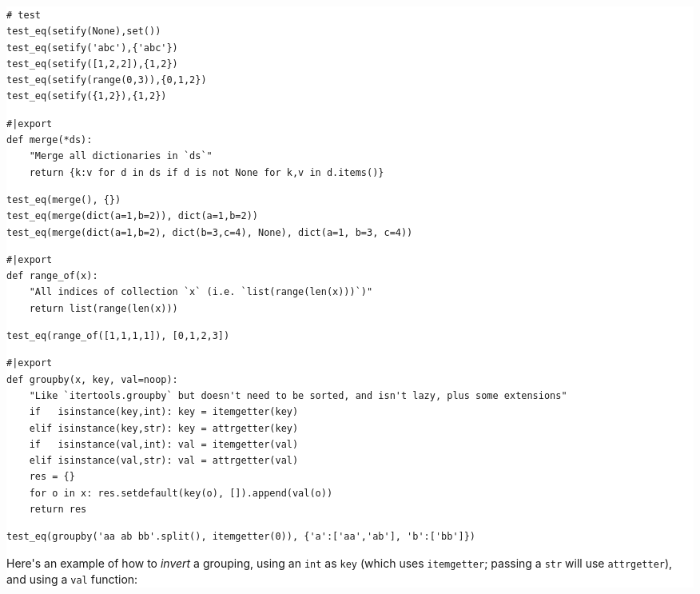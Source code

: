 
```
# test
test_eq(setify(None),set())
test_eq(setify('abc'),{'abc'})
test_eq(setify([1,2,2]),{1,2})
test_eq(setify(range(0,3)),{0,1,2})
test_eq(setify({1,2}),{1,2})
```


```
#|export
def merge(*ds):
    "Merge all dictionaries in `ds`"
    return {k:v for d in ds if d is not None for k,v in d.items()}
```


```
test_eq(merge(), {})
test_eq(merge(dict(a=1,b=2)), dict(a=1,b=2))
test_eq(merge(dict(a=1,b=2), dict(b=3,c=4), None), dict(a=1, b=3, c=4))
```


```
#|export
def range_of(x):
    "All indices of collection `x` (i.e. `list(range(len(x)))`)"
    return list(range(len(x)))
```


```
test_eq(range_of([1,1,1,1]), [0,1,2,3])
```


```
#|export
def groupby(x, key, val=noop):
    "Like `itertools.groupby` but doesn't need to be sorted, and isn't lazy, plus some extensions"
    if   isinstance(key,int): key = itemgetter(key)
    elif isinstance(key,str): key = attrgetter(key)
    if   isinstance(val,int): val = itemgetter(val)
    elif isinstance(val,str): val = attrgetter(val)
    res = {}
    for o in x: res.setdefault(key(o), []).append(val(o))
    return res
```


```
test_eq(groupby('aa ab bb'.split(), itemgetter(0)), {'a':['aa','ab'], 'b':['bb']})
```

Here's an example of how to *invert* a grouping, using an `int` as `key` (which uses `itemgetter`; passing a `str` will use `attrgetter`), and using a `val` function:

